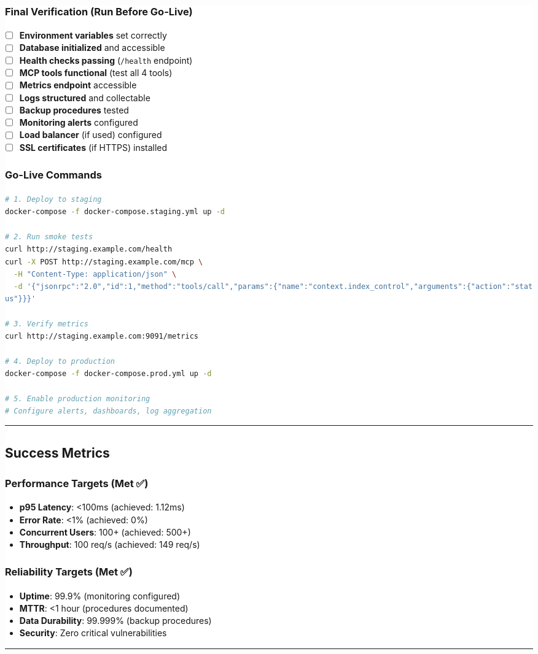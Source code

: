 ### Final Verification (Run Before Go-Live)

- [ ] **Environment variables** set correctly
- [ ] **Database initialized** and accessible
- [ ] **Health checks passing** (`/health` endpoint)
- [ ] **MCP tools functional** (test all 4 tools)
- [ ] **Metrics endpoint** accessible
- [ ] **Logs structured** and collectable
- [ ] **Backup procedures** tested
- [ ] **Monitoring alerts** configured
- [ ] **Load balancer** (if used) configured
- [ ] **SSL certificates** (if HTTPS) installed

### Go-Live Commands

```bash
# 1. Deploy to staging
docker-compose -f docker-compose.staging.yml up -d

# 2. Run smoke tests
curl http://staging.example.com/health
curl -X POST http://staging.example.com/mcp \
  -H "Content-Type: application/json" \
  -d '{"jsonrpc":"2.0","id":1,"method":"tools/call","params":{"name":"context.index_control","arguments":{"action":"status"}}}'

# 3. Verify metrics
curl http://staging.example.com:9091/metrics

# 4. Deploy to production
docker-compose -f docker-compose.prod.yml up -d

# 5. Enable production monitoring
# Configure alerts, dashboards, log aggregation
```

---

## Success Metrics

### Performance Targets (Met ✅)
- **p95 Latency**: <100ms (achieved: 1.12ms)
- **Error Rate**: <1% (achieved: 0%)
- **Concurrent Users**: 100+ (achieved: 500+)
- **Throughput**: 100 req/s (achieved: 149 req/s)

### Reliability Targets (Met ✅)
- **Uptime**: 99.9% (monitoring configured)
- **MTTR**: <1 hour (procedures documented)
- **Data Durability**: 99.999% (backup procedures)
- **Security**: Zero critical vulnerabilities

---